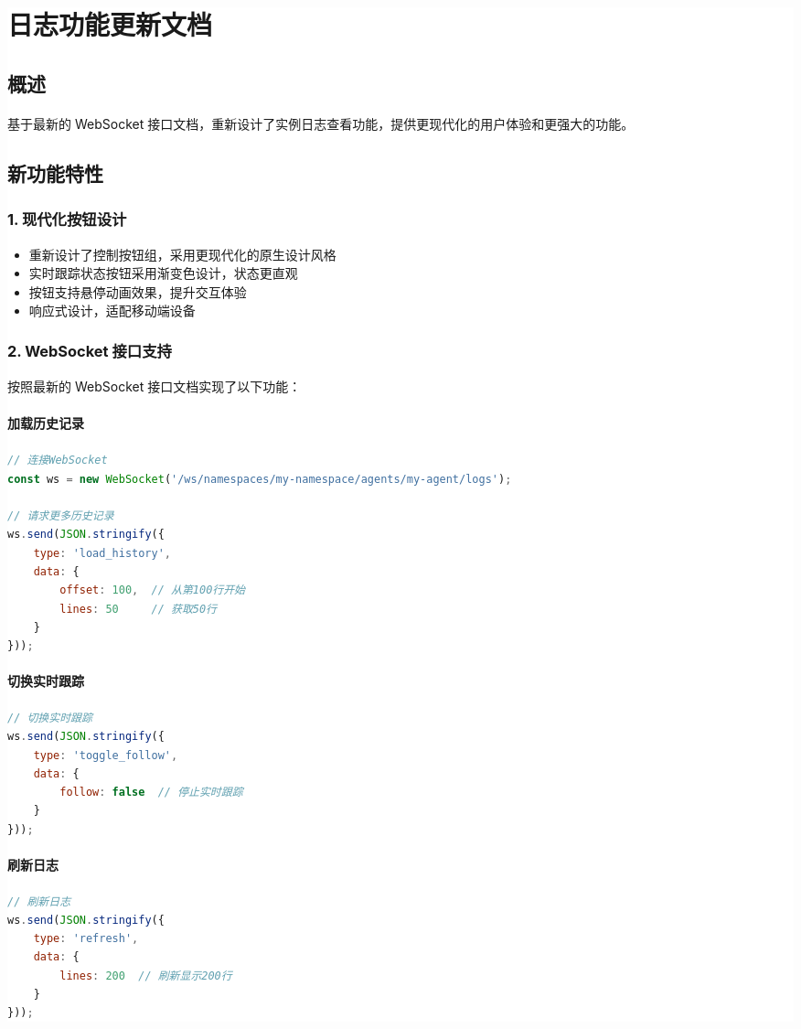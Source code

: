 # 日志功能更新文档

## 概述

基于最新的 WebSocket 接口文档，重新设计了实例日志查看功能，提供更现代化的用户体验和更强大的功能。

## 新功能特性

### 1. 现代化按钮设计
- 重新设计了控制按钮组，采用更现代化的原生设计风格
- 实时跟踪状态按钮采用渐变色设计，状态更直观
- 按钮支持悬停动画效果，提升交互体验
- 响应式设计，适配移动端设备

### 2. WebSocket 接口支持
按照最新的 WebSocket 接口文档实现了以下功能：

#### 加载历史记录
```javascript
// 连接WebSocket
const ws = new WebSocket('/ws/namespaces/my-namespace/agents/my-agent/logs');

// 请求更多历史记录
ws.send(JSON.stringify({
    type: 'load_history',
    data: {
        offset: 100,  // 从第100行开始
        lines: 50     // 获取50行
    }
}));
```

#### 切换实时跟踪
```javascript
// 切换实时跟踪
ws.send(JSON.stringify({
    type: 'toggle_follow',
    data: {
        follow: false  // 停止实时跟踪
    }
}));
```

#### 刷新日志
```javascript
// 刷新日志
ws.send(JSON.stringify({
    type: 'refresh',
    data: {
        lines: 200  // 刷新显示200行
    }
}));
```
